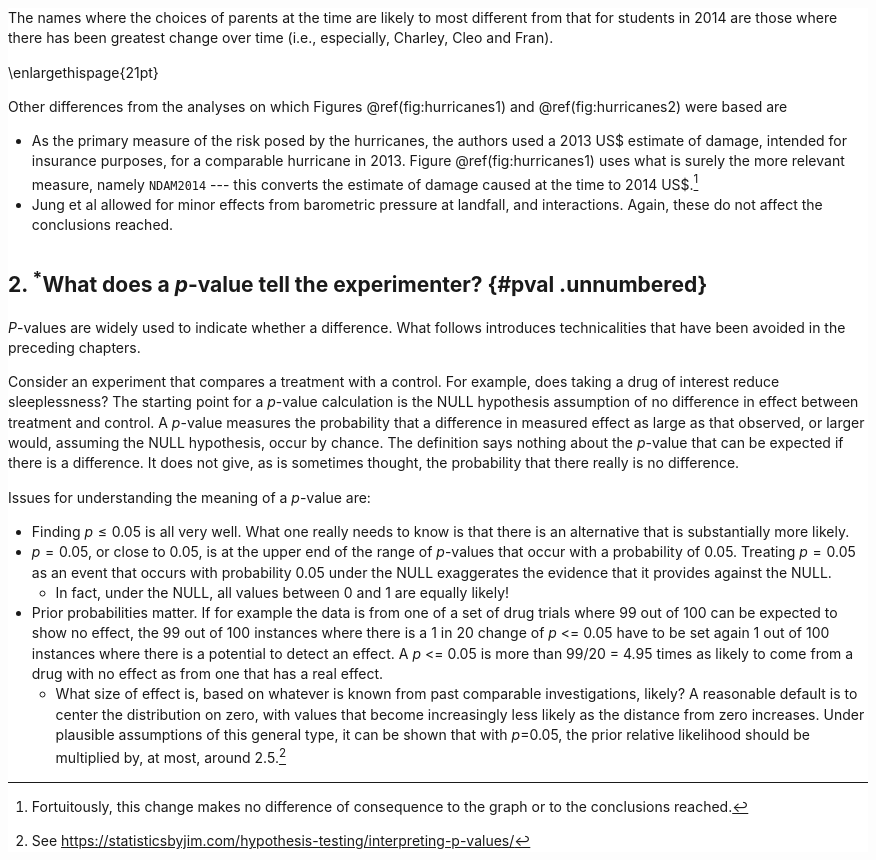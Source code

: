 The names where the choices of parents at the time are likely to most different from that for students in 2014 are those where there has been greatest change over time (i.e., especially, Charley, Cleo and Fran).

\enlargethispage{21pt}

Other differences from the analyses on which Figures \@ref(fig:hurricanes1) and \@ref(fig:hurricanes2) were based are

-   As the primary measure of the risk posed by the hurricanes, the authors used a 2013 US\$ estimate of damage, intended for insurance purposes, for a comparable hurricane in 2013. Figure \@ref(fig:hurricanes1) uses what is surely the more relevant measure, namely `NDAM2014` --- this converts the estimate of damage caused at the time to 2014 US\$.[^10-notes-1]
-   Jung et al allowed for minor effects from barometric pressure at landfall, and interactions. Again, these do not affect the conclusions reached.

[^10-notes-1]: Fortuitously, this change makes no difference of consequence to the graph or to the conclusions reached.





## 2. $^*$What does a $p$-value tell the experimenter? {#pval .unnumbered}

$P$-values are widely used to indicate whether a difference. What follows introduces technicalities that have been avoided in the preceding chapters.

Consider an experiment that compares a treatment with a control. For example, does taking a drug of interest reduce sleeplessness? The starting point for a $p$-value calculation is the NULL hypothesis assumption of no difference in effect between treatment and control. A $p$-value measures the probability that a difference in measured effect as large as that observed, or larger would, assuming the NULL hypothesis, occur by chance. The definition says nothing about the $p$-value that can be expected if there is a difference. It does not give, as is sometimes thought, the probability that there really is no difference.

Issues for understanding the meaning of a $p$-value are:

-   Finding $p \leq 0.05$ is all very well. What one really needs to know is that there is an alternative that is substantially more likely.
-   $p = 0.05$, or close to 0.05, is at the upper end of the range of $p$-values that occur with a probability of 0.05. Treating $p = 0.05$ as an event that occurs with probability 0.05 under the NULL exaggerates the evidence that it provides against the NULL.
    -   In fact, under the NULL, all values between 0 and 1 are equally likely!
-   Prior probabilities matter. If for example the data is from one of a set of drug trials where 99 out of 100 can be expected to show no effect, the 99 out of 100 instances where there is a 1 in 20 change of $p$ \<= 0.05 have to be set again 1 out of 100 instances where there is a potential to detect an effect. A $p$ \<= 0.05 is more than 99/20 = 4.95 times as likely to come from a drug with no effect as from one that has a real effect.
    -   What size of effect is, based on whatever is known from past comparable investigations, likely? A reasonable default is to center the distribution on zero, with values that become increasingly less likely as the distance from zero increases. Under plausible assumptions of this general type, it can be shown that with $p$=0.05, the prior relative likelihood should be multiplied by, at most, around 2.5.[^10-notes-2]

[^10-notes-2]: See <https://statisticsbyjim.com/hypothesis-testing/interpreting-p-values/>
